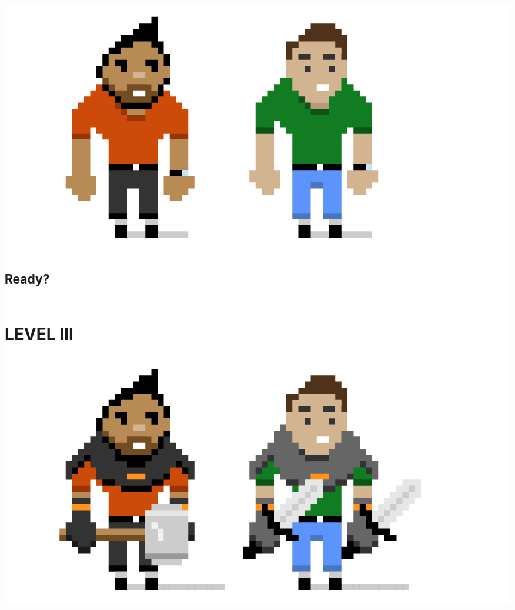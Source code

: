 ![Level 2](./img/8bit/JSAPI-8bit_Level-2.png)

<h2 class="eight-bit">Ready?</h2>



---




<h1 class="eight-bit">LEVEL III</h1>

![Level 3](./img/8bit/JSAPI-8bit_Level-3.png)
